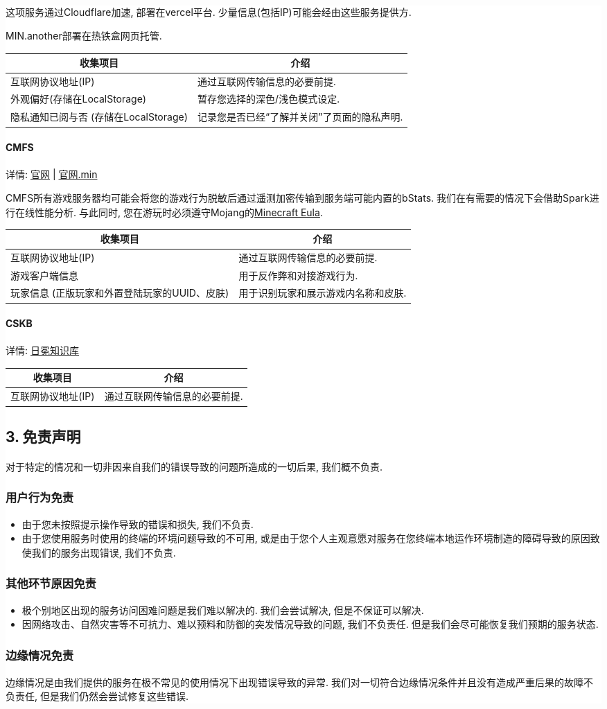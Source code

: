 这项服务通过Cloudflare加速, 部署在vercel平台. 少量信息(包括IP)可能会经由这些服务提供方.

MIN.another部署在热铁盒网页托管.

| 收集项目                              | 介绍                                        |
| ------------------------------------- | ------------------------------------------- |
| 互联网协议地址(IP)                    | 通过互联网传输信息的必要前提.               |
| 外观偏好(存储在LocalStorage)          | 暂存您选择的深色/浅色模式设定.              |
| 隐私通知已阅与否 (存储在LocalStorage) | 记录您是否已经“了解并关闭”了页面的隐私声明. |

#### CMFS

详情: [官网](https://corona.studio/cmf) | [官网.min](https://min.corona.studio/cmf)

CMFS所有游戏服务器均可能会将您的游戏行为脱敏后通过遥测加密传输到服务端可能内置的bStats. 我们在有需要的情况下会借助Spark进行在线性能分析. 与此同时, 您在游玩时必须遵守Mojang的[Minecraft Eula](https://www.minecraft.net/en-us/eula).

| 收集项目                                      | 介绍                                |
| --------------------------------------------- | ----------------------------------- |
| 互联网协议地址(IP)                            | 通过互联网传输信息的必要前提.       |
| 游戏客户端信息                                | 用于反作弊和对接游戏行为.           |
| 玩家信息 (正版玩家和外置登陆玩家的UUID、皮肤) | 用于识别玩家和展示游戏内名称和皮肤. |

#### CSKB

详情: [日冕知识库](https://kb.corona.studio)

| 收集项目           | 介绍                          |
| ------------------ | ----------------------------- |
| 互联网协议地址(IP) | 通过互联网传输信息的必要前提. |





## 3. 免责声明

对于特定的情况和一切非因来自我们的错误导致的问题所造成的一切后果, 我们概不负责.

### 用户行为免责

- 由于您未按照提示操作导致的错误和损失, 我们不负责.
- 由于您使用服务时使用的终端的环境问题导致的不可用, 或是由于您个人主观意愿对服务在您终端本地运作环境制造的障碍导致的原因致使我们的服务出现错误, 我们不负责.

### 其他环节原因免责

- 极个别地区出现的服务访问困难问题是我们难以解决的. 我们会尝试解决, 但是不保证可以解决.
- 因网络攻击、自然灾害等不可抗力、难以预料和防御的突发情况导致的问题, 我们不负责任. 但是我们会尽可能恢复我们预期的服务状态.

### 边缘情况免责

边缘情况是由我们提供的服务在极不常见的使用情况下出现错误导致的异常.  我们对一切符合边缘情况条件并且没有造成严重后果的故障不负责任, 但是我们仍然会尝试修复这些错误.
